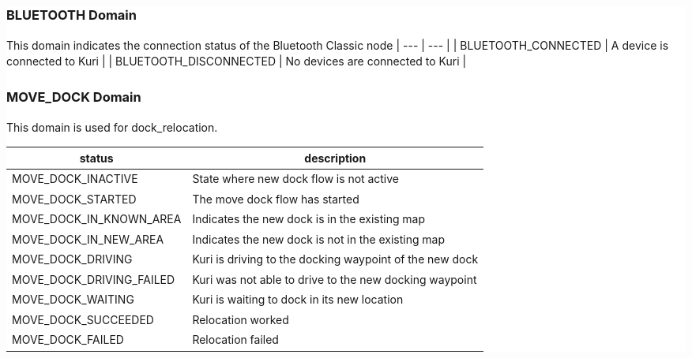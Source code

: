### BLUETOOTH Domain
This domain indicates the connection status of the Bluetooth Classic node
| --- | --- |
| BLUETOOTH_CONNECTED | A device is connected to Kuri |
| BLUETOOTH_DISCONNECTED | No devices are connected to Kuri |

### MOVE_DOCK Domain
This domain is used for dock_relocation.

| status | description | 
| --- | --- |
| MOVE_DOCK_INACTIVE | State where new dock flow is not active |
| MOVE_DOCK_STARTED | The move dock flow has started |
| MOVE_DOCK_IN_KNOWN_AREA | Indicates the new dock is in the existing map |
| MOVE_DOCK_IN_NEW_AREA | Indicates the new dock is not in the existing map |
| MOVE_DOCK_DRIVING | Kuri is driving to the docking waypoint of the new dock |
| MOVE_DOCK_DRIVING_FAILED | Kuri was not able to drive to the new docking waypoint |
| MOVE_DOCK_WAITING | Kuri is waiting to dock in its new location |
| MOVE_DOCK_SUCCEEDED | Relocation worked |
| MOVE_DOCK_FAILED | Relocation failed |

